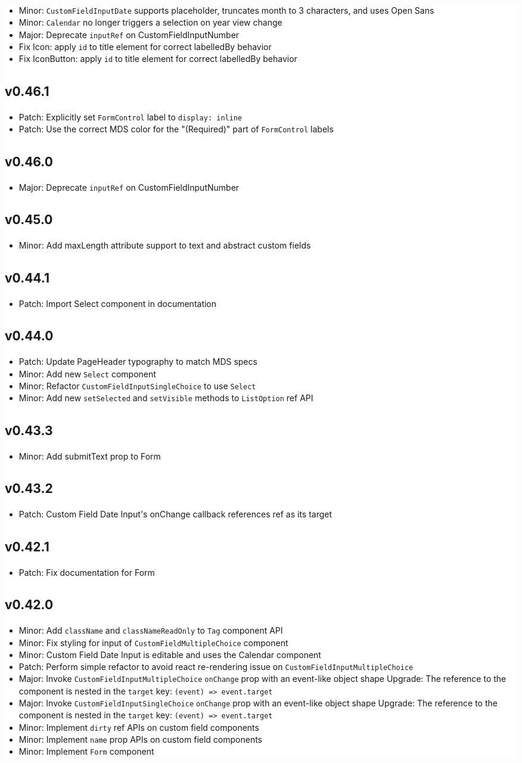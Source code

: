- Minor: `CustomFieldInputDate` supports placeholder, truncates month to 3 characters, and uses Open Sans
- Minor: `Calendar` no longer triggers a selection on year view change
- Major: Deprecate `inputRef` on CustomFieldInputNumber
- Fix Icon: apply `id` to title element for correct labelledBy behavior
- Fix IconButton: apply `id` to title element for correct labelledBy behavior

## v0.46.1

- Patch: Explicitly set `FormControl` label to `display: inline`
- Patch: Use the correct MDS color for the "(Required)" part of `FormControl` labels

## v0.46.0

- Major: Deprecate `inputRef` on CustomFieldInputNumber

## v0.45.0

- Minor: Add maxLength attribute support to text and abstract custom fields

## v0.44.1

- Patch: Import Select component in documentation

## v0.44.0

- Patch: Update PageHeader typography to match MDS specs
- Minor: Add new `Select` component
- Minor: Refactor `CustomFieldInputSingleChoice` to use `Select`
- Minor: Add new `setSelected` and `setVisible` methods to `ListOption` ref API

## v0.43.3

- Minor: Add submitText prop to Form

## v0.43.2

- Patch: Custom Field Date Input's onChange callback references ref as its target

## v0.42.1

- Patch: Fix documentation for Form

## v0.42.0

- Minor: Add `className` and `classNameReadOnly` to `Tag` component API
- Minor: Fix styling for input of `CustomFieldMultipleChoice` component
- Minor: Custom Field Date Input is editable and uses the Calendar component
- Patch: Perform simple refactor to avoid react re-rendering issue on `CustomFieldInputMultipleChoice`
- Major: Invoke `CustomFieldInputMultipleChoice` `onChange` prop with an event-like object shape
  Upgrade: The reference to the component is nested in the `target` key: `(event) => event.target`
- Major: Invoke `CustomFieldInputSingleChoice` `onChange` prop with an event-like object shape
  Upgrade: The reference to the component is nested in the `target` key: `(event) => event.target`
- Minor: Implement `dirty` ref APIs on custom field components
- Minor: Implement `name` prop APIs on custom field components
- Minor: Implement `Form` component
